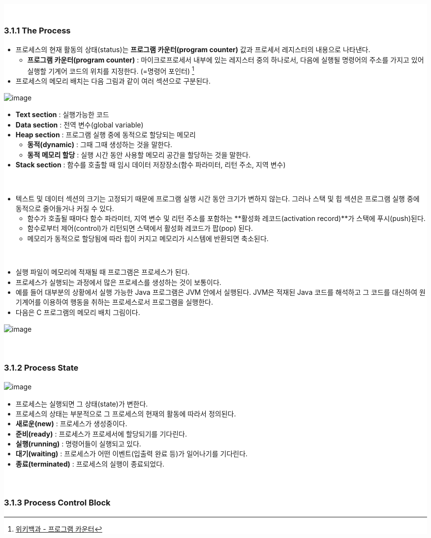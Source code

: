 <br>

### 3.1.1 The Process

- 프로세스의 현재 활동의 상태(status)는 **프로그램 카운터(program counter)** 값과 프로세서 레지스터의 내용으로 나타낸다.
  - **프로그램 카운터(program counter)** : 마이크로프로세서 내부에 있는 레지스터 중의 하나로서, 다음에 실행될 명령어의 주소를 가지고 있어 실행할 기계어 코드의 위치를 지정한다. (=명령어 포인터) [^1]
- 프로세스의 메모리 배치는 다음 그림과 같이 여러 섹션으로 구분된다.

![image](https://user-images.githubusercontent.com/78655692/184521162-cf424ff4-7c04-46a2-9f69-b37e8563a708.png)

- **Text section** : 실행가능한 코드
- **Data section** : 전역 변수(global variable)
- **Heap section** : 프로그램 실행 중에 동적으로 할당되는 메모리
  - **동적(dynamic)** : 그때 그때 생성하는 것을 말한다.
  - **동적 메모리 할당** : 실행 시간 동안 사용할 메모리 공간을 할당하는 것을 말한다.
- **Stack section** : 함수를 호출할 때 임시 데이터 저장장소(함수 파라미터, 리턴 주소, 지역 변수)

<br>

- 텍스트 및 데이터 섹션의 크기는 고정되기 때문에 프로그램 실행 시간 동안 크기가 변하지 않는다. 그러나 스택 및 힙 섹션은 프로그램 실행 중에 동적으로 줄어들거나 커질 수 있다.
  - 함수가 호출될 때마다 함수 파라미터, 지역 변수 및 리턴 주소를 포함하는 **활성화 레코드(activation record)**가 스택에 푸시(push)된다.
  - 함수로부터 제어(control)가 리턴되면 스택에서 활성화 레코드가 팝(pop) 된다.
  - 메모리가 동적으로 할당됨에 따라 힙이 커지고 메모리가 시스템에 반환되면 축소된다.

<br>

- 실행 파일이 메모리에 적재될 때 프로그램은 프로세스가 된다.
- 프로세스가 실행되는 과정에서 많은 프로세스를 생성하는 것이 보통이다.
- 예를 들어 대부분의 상황에서 실행 가능한 Java 프로그램은 JVM 안에서 실행된다. JVM은 적재된 Java 코드를 해석하고 그 코드를 대신하여 원 기계어를 이용하여 행동을 취하는 프로세스로서 프로그램을 실행한다.
- 다음은 C 프로그램의 메모리 배치 그림이다.

![image](https://user-images.githubusercontent.com/78655692/184521604-2359c50d-2467-406c-afc0-63dd9f8a0724.png)

<br>

### 3.1.2 Process State

![image](https://user-images.githubusercontent.com/78655692/184521611-8993ca38-dd6a-4c33-9682-7760b293b7b5.png)

- 프로세스는 실행되면 그 상태(state)가 변한다.
- 프로세스의 상태는 부분적으로 그 프로세스의 현재의 활동에 따라서 정의된다.
- **새로운(new)** : 프로세스가 생성중이다.
- **준비(ready)** : 프로세스가 프로세서에 할당되기를 기다린다.
- **실행(running)** : 명령어들이 실행되고 있다.
- **대기(waiting)** : 프로세스가 어떤 이벤트(입출력 완료 등)가 일어나기를 기다린다.
- **종료(terminated)** : 프로세스의 실행이 종료되었다.

<br>

### 3.1.3 Process Control Block


[^1]: [위키백과 - 프로그램 카운터](https://ko.wikipedia.org/wiki/%ED%94%84%EB%A1%9C%EA%B7%B8%EB%9E%A8_%EC%B9%B4%EC%9A%B4%ED%84%B0)
[^2]: [[운영체제] 문맥교환(Context Switching) - 박연호](https://kosaf04pyh.tistory.com/195)
[^3]: [[O/S] CPU Scheduler와 Dispatcher - ss-won](https://velog.io/@ss-won/OS-CPU-Scheduler%EC%99%80-Dispatcher)